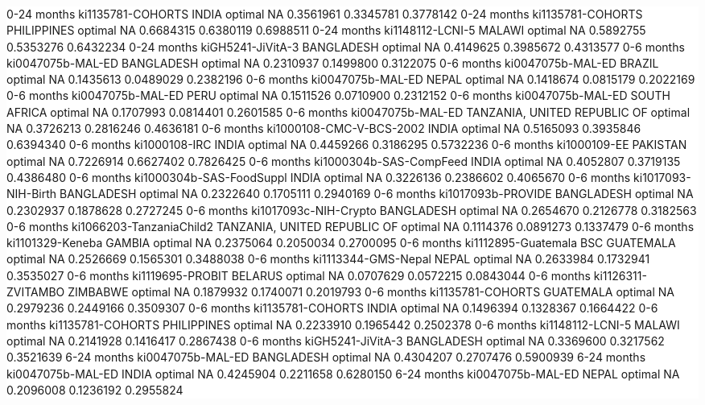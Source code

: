 0-24 months   ki1135781-COHORTS          INDIA                          optimal              NA                0.3561961   0.3345781   0.3778142
0-24 months   ki1135781-COHORTS          PHILIPPINES                    optimal              NA                0.6684315   0.6380119   0.6988511
0-24 months   ki1148112-LCNI-5           MALAWI                         optimal              NA                0.5892755   0.5353276   0.6432234
0-24 months   kiGH5241-JiVitA-3          BANGLADESH                     optimal              NA                0.4149625   0.3985672   0.4313577
0-6 months    ki0047075b-MAL-ED          BANGLADESH                     optimal              NA                0.2310937   0.1499800   0.3122075
0-6 months    ki0047075b-MAL-ED          BRAZIL                         optimal              NA                0.1435613   0.0489029   0.2382196
0-6 months    ki0047075b-MAL-ED          NEPAL                          optimal              NA                0.1418674   0.0815179   0.2022169
0-6 months    ki0047075b-MAL-ED          PERU                           optimal              NA                0.1511526   0.0710900   0.2312152
0-6 months    ki0047075b-MAL-ED          SOUTH AFRICA                   optimal              NA                0.1707993   0.0814401   0.2601585
0-6 months    ki0047075b-MAL-ED          TANZANIA, UNITED REPUBLIC OF   optimal              NA                0.3726213   0.2816246   0.4636181
0-6 months    ki1000108-CMC-V-BCS-2002   INDIA                          optimal              NA                0.5165093   0.3935846   0.6394340
0-6 months    ki1000108-IRC              INDIA                          optimal              NA                0.4459266   0.3186295   0.5732236
0-6 months    ki1000109-EE               PAKISTAN                       optimal              NA                0.7226914   0.6627402   0.7826425
0-6 months    ki1000304b-SAS-CompFeed    INDIA                          optimal              NA                0.4052807   0.3719135   0.4386480
0-6 months    ki1000304b-SAS-FoodSuppl   INDIA                          optimal              NA                0.3226136   0.2386602   0.4065670
0-6 months    ki1017093-NIH-Birth        BANGLADESH                     optimal              NA                0.2322640   0.1705111   0.2940169
0-6 months    ki1017093b-PROVIDE         BANGLADESH                     optimal              NA                0.2302937   0.1878628   0.2727245
0-6 months    ki1017093c-NIH-Crypto      BANGLADESH                     optimal              NA                0.2654670   0.2126778   0.3182563
0-6 months    ki1066203-TanzaniaChild2   TANZANIA, UNITED REPUBLIC OF   optimal              NA                0.1114376   0.0891273   0.1337479
0-6 months    ki1101329-Keneba           GAMBIA                         optimal              NA                0.2375064   0.2050034   0.2700095
0-6 months    ki1112895-Guatemala BSC    GUATEMALA                      optimal              NA                0.2526669   0.1565301   0.3488038
0-6 months    ki1113344-GMS-Nepal        NEPAL                          optimal              NA                0.2633984   0.1732941   0.3535027
0-6 months    ki1119695-PROBIT           BELARUS                        optimal              NA                0.0707629   0.0572215   0.0843044
0-6 months    ki1126311-ZVITAMBO         ZIMBABWE                       optimal              NA                0.1879932   0.1740071   0.2019793
0-6 months    ki1135781-COHORTS          GUATEMALA                      optimal              NA                0.2979236   0.2449166   0.3509307
0-6 months    ki1135781-COHORTS          INDIA                          optimal              NA                0.1496394   0.1328367   0.1664422
0-6 months    ki1135781-COHORTS          PHILIPPINES                    optimal              NA                0.2233910   0.1965442   0.2502378
0-6 months    ki1148112-LCNI-5           MALAWI                         optimal              NA                0.2141928   0.1416417   0.2867438
0-6 months    kiGH5241-JiVitA-3          BANGLADESH                     optimal              NA                0.3369600   0.3217562   0.3521639
6-24 months   ki0047075b-MAL-ED          BANGLADESH                     optimal              NA                0.4304207   0.2707476   0.5900939
6-24 months   ki0047075b-MAL-ED          INDIA                          optimal              NA                0.4245904   0.2211658   0.6280150
6-24 months   ki0047075b-MAL-ED          NEPAL                          optimal              NA                0.2096008   0.1236192   0.2955824